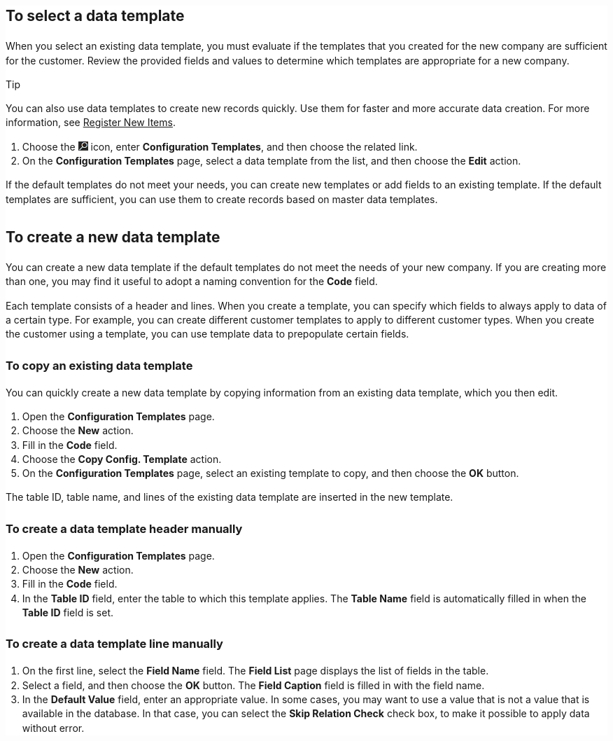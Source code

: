 ## To select a data template
When you select an existing data template, you must evaluate if the templates that you created for the new company are sufficient for the customer. Review the provided fields and values to determine which templates are appropriate for a new company.  

> [!TIP]  
>  You can also use data templates to create new records quickly. Use them for faster and more accurate data creation. For more information, see [Register New Items](inventory-how-register-new-items.md).

1. Choose the ![Lightbulb that opens the Tell Me feature](media/ui-search/search_small.png "Tell me what you want to do") icon, enter **Configuration Templates**, and then choose the related link.  
2. On the **Configuration Templates** page, select a data template from the list, and then choose the **Edit** action.  

If the default templates do not meet your needs, you can create new templates or add fields to an existing template. If the default templates are sufficient, you can use them to create records based on master data templates.

## To create a new data template
You can create a new data template if the default templates do not meet the needs of your new company. If you are creating more than one, you may find it useful to adopt a naming convention for the **Code** field.

Each template consists of a header and lines. When you create a template, you can specify which fields to always apply to data of a certain type. For example, you can create different customer templates to apply to different customer types. When you create the customer using a template, you can use template data to prepopulate certain fields.

### To copy an existing data template
You can quickly create a new data template by copying information from an existing data template, which you then edit.

1. Open the **Configuration Templates** page.
2. Choose the **New** action.
3. Fill in the **Code** field.
4. Choose the **Copy Config. Template** action.
5. On the **Configuration Templates** page, select an existing template to copy, and then choose the **OK** button.

The table ID, table name, and lines of the existing data template are inserted in the new template.

### To create a data template header manually
1. Open the **Configuration Templates** page.
2. Choose the **New** action.
3. Fill in the **Code** field.
3. In the **Table ID** field, enter the table to which this template applies. The **Table Name** field is automatically filled in when the **Table ID** field is set.

### To create a data template line manually
1. On the first line, select the **Field Name** field. The **Field List** page displays the list of fields in the table.
2. Select a field, and then choose the **OK** button. The **Field Caption** field is filled in with the field name.
3. In the **Default Value** field, enter an appropriate value. In some cases, you may want to use a value that is not a value that is available in the database. In that case, you can select the **Skip Relation Check** check box, to make it possible to apply data without error.
